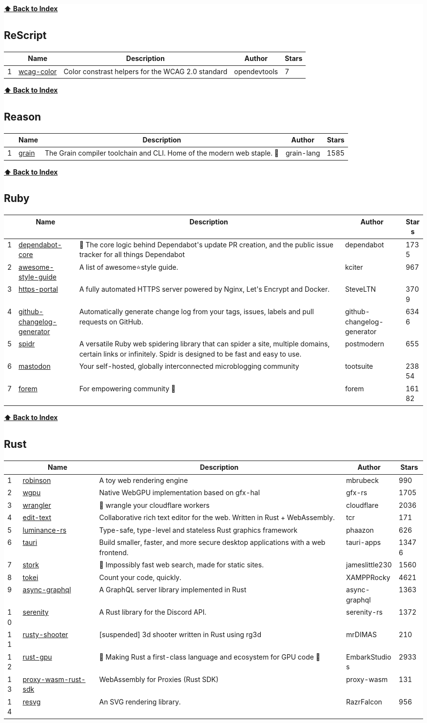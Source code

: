 **[⬆ Back to Index](#-contents)**

## ReScript
|  | Name 	|  Description 	| Author  	|  Stars 	|
|---	|---	|---	|---	|---	|
| 1 |  [wcag-color](https://github.com/opendevtools/wcag-color) | Color constrast helpers for the WCAG 2.0 standard | opendevtools | 7 |

**[⬆ Back to Index](#-contents)**

## Reason
|  | Name 	|  Description 	| Author  	|  Stars 	|
|---	|---	|---	|---	|---	|
| 1 |  [grain](https://github.com/grain-lang/grain) | The Grain compiler toolchain and CLI. Home of the modern web staple. 🌾 | grain-lang | 1585 |

**[⬆ Back to Index](#-contents)**

## Ruby
|  | Name 	|  Description 	| Author  	|  Stars 	|
|---	|---	|---	|---	|---	|
| 1 |  [dependabot-core](https://github.com/dependabot/dependabot-core) | 🤖 The core logic behind Dependabot&#39;s update PR creation, and the public issue tracker for all things Dependabot | dependabot | 1735 |
| 2 |  [awesome-style-guide](https://github.com/kciter/awesome-style-guide) | A list of awesome:star:style guide. | kciter | 967 |
| 3 |  [https-portal](https://github.com/SteveLTN/https-portal) | A fully automated HTTPS server powered by Nginx, Let&#39;s Encrypt and Docker. | SteveLTN | 3709 |
| 4 |  [github-changelog-generator](https://github.com/github-changelog-generator/github-changelog-generator) | Automatically generate change log from your tags, issues, labels and pull requests on GitHub. | github-changelog-generator | 6346 |
| 5 |  [spidr](https://github.com/postmodern/spidr) | A versatile Ruby web spidering library that can spider a site, multiple domains, certain links or infinitely. Spidr is designed to be fast and easy to use. | postmodern | 655 |
| 6 |  [mastodon](https://github.com/tootsuite/mastodon) | Your self-hosted, globally interconnected microblogging community | tootsuite | 23854 |
| 7 |  [forem](https://github.com/forem/forem) | For empowering community 🌱 | forem | 16182 |

**[⬆ Back to Index](#-contents)**

## Rust
|  | Name 	|  Description 	| Author  	|  Stars 	|
|---	|---	|---	|---	|---	|
| 1 |  [robinson](https://github.com/mbrubeck/robinson) | A toy web rendering engine | mbrubeck | 990 |
| 2 |  [wgpu](https://github.com/gfx-rs/wgpu) | Native WebGPU implementation based on gfx-hal | gfx-rs | 1705 |
| 3 |  [wrangler](https://github.com/cloudflare/wrangler) | 🤠   wrangle your cloudflare workers | cloudflare | 2036 |
| 4 |  [edit-text](https://github.com/tcr/edit-text) | Collaborative rich text editor for the web. Written in Rust + WebAssembly. | tcr | 171 |
| 5 |  [luminance-rs](https://github.com/phaazon/luminance-rs) | Type-safe, type-level and stateless Rust graphics framework | phaazon | 626 |
| 6 |  [tauri](https://github.com/tauri-apps/tauri) | Build smaller, faster, and more secure desktop applications with a web frontend. | tauri-apps | 13476 |
| 7 |  [stork](https://github.com/jameslittle230/stork) | 🔎 Impossibly fast web search, made for static sites. | jameslittle230 | 1560 |
| 8 |  [tokei](https://github.com/XAMPPRocky/tokei) | Count your code, quickly. | XAMPPRocky | 4621 |
| 9 |  [async-graphql](https://github.com/async-graphql/async-graphql) | A GraphQL server library implemented in Rust | async-graphql | 1363 |
| 10 |  [serenity](https://github.com/serenity-rs/serenity) | A Rust library for the Discord API. | serenity-rs | 1372 |
| 11 |  [rusty-shooter](https://github.com/mrDIMAS/rusty-shooter) | [suspended] 3d shooter written in Rust using rg3d | mrDIMAS | 210 |
| 12 |  [rust-gpu](https://github.com/EmbarkStudios/rust-gpu) | 🐉 Making Rust a first-class language and ecosystem for GPU code 🚧 | EmbarkStudios | 2933 |
| 13 |  [proxy-wasm-rust-sdk](https://github.com/proxy-wasm/proxy-wasm-rust-sdk) | WebAssembly for Proxies (Rust SDK) | proxy-wasm | 131 |
| 14 |  [resvg](https://github.com/RazrFalcon/resvg) | An SVG rendering library. | RazrFalcon | 956 |